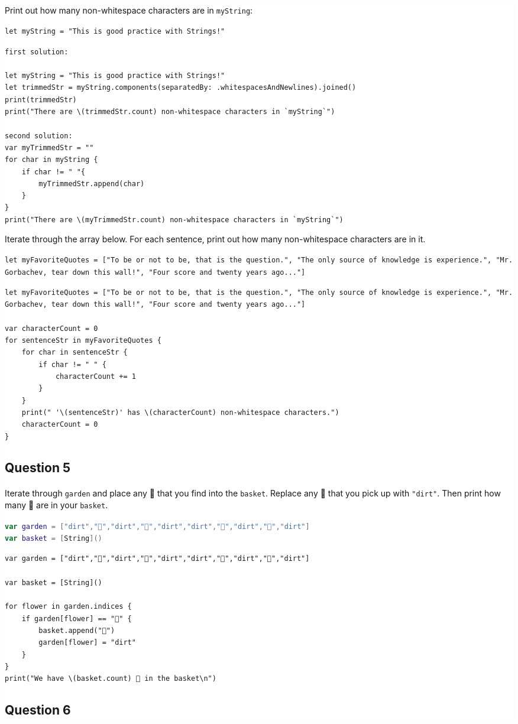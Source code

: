 Print out how many non-whitespace characters are in `myString`:

`let myString = "This is good practice with Strings!"`
```
first solution:

let myString = "This is good practice with Strings!"
let trimmedStr = myString.components(separatedBy: .whitespacesAndNewlines).joined()
print(trimmedStr)
print("There are \(trimmedStr.count) non-whitespace characters in `myString`")

second solution:
var myTrimmedStr = ""
for char in myString {
    if char != " "{
        myTrimmedStr.append(char)
    }
}
print("There are \(myTrimmedStr.count) non-whitespace characters in `myString`")

```
Iterate through the array below. For each sentence, print out how many non-whitespace characters are in it.

`let myFavoriteQuotes = ["To be or not to be, that is the question.", "The only source of knowledge is experience.", "Mr. Gorbachev, tear down this wall!", "Four score and twenty years ago..."]`
```
let myFavoriteQuotes = ["To be or not to be, that is the question.", "The only source of knowledge is experience.", "Mr. Gorbachev, tear down this wall!", "Four score and twenty years ago..."]

var characterCount = 0
for sentenceStr in myFavoriteQuotes {
    for char in sentenceStr {
        if char != " " {
            characterCount += 1
        }
    }
    print(" '\(sentenceStr)' has \(characterCount) non-whitespace characters.")
    characterCount = 0
}
```
## Question 5

Iterate through `garden` and place any 🌷 that you find into the `basket`. Replace any 🌷 that you pick up with `"dirt"`. Then print how many 🌷 are in your `basket`.

```swift
var garden = ["dirt","🌷","dirt","🌷","dirt","dirt","🌷","dirt","🌷","dirt"]
var basket = [String]()
```
```
var garden = ["dirt","🌷","dirt","🌷","dirt","dirt","🌷","dirt","🌷","dirt"]

var basket = [String]()

for flower in garden.indices {
    if garden[flower] == "🌷" {
        basket.append("🌷")
        garden[flower] = "dirt"
    }
}
print("We have \(basket.count) 🌷 in the basket\n")
```
## Question 6
